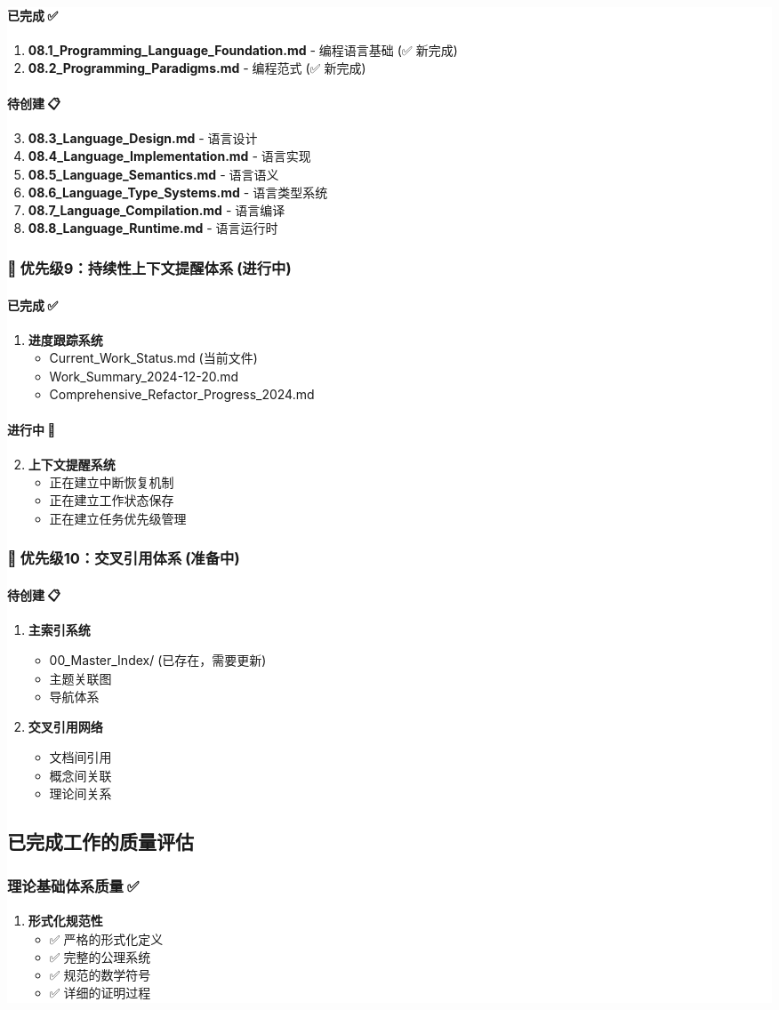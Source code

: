 #### 已完成 ✅

1. **08.1_Programming_Language_Foundation.md** - 编程语言基础 (✅ 新完成)
2. **08.2_Programming_Paradigms.md** - 编程范式 (✅ 新完成)

#### 待创建 📋

3. **08.3_Language_Design.md** - 语言设计
4. **08.4_Language_Implementation.md** - 语言实现
5. **08.5_Language_Semantics.md** - 语言语义
6. **08.6_Language_Type_Systems.md** - 语言类型系统
7. **08.7_Language_Compilation.md** - 语言编译
8. **08.8_Language_Runtime.md** - 语言运行时

### 🔄 优先级9：持续性上下文提醒体系 (进行中)

#### 已完成 ✅

1. **进度跟踪系统**
   - Current_Work_Status.md (当前文件)
   - Work_Summary_2024-12-20.md
   - Comprehensive_Refactor_Progress_2024.md

#### 进行中 🔄

2. **上下文提醒系统**
   - 正在建立中断恢复机制
   - 正在建立工作状态保存
   - 正在建立任务优先级管理

### 🔄 优先级10：交叉引用体系 (准备中)

#### 待创建 📋

1. **主索引系统**
   - 00_Master_Index/ (已存在，需要更新)
   - 主题关联图
   - 导航体系

2. **交叉引用网络**
   - 文档间引用
   - 概念间关联
   - 理论间关系

## 已完成工作的质量评估

### 理论基础体系质量 ✅

1. **形式化规范性**
   - ✅ 严格的形式化定义
   - ✅ 完整的公理系统
   - ✅ 规范的数学符号
   - ✅ 详细的证明过程
